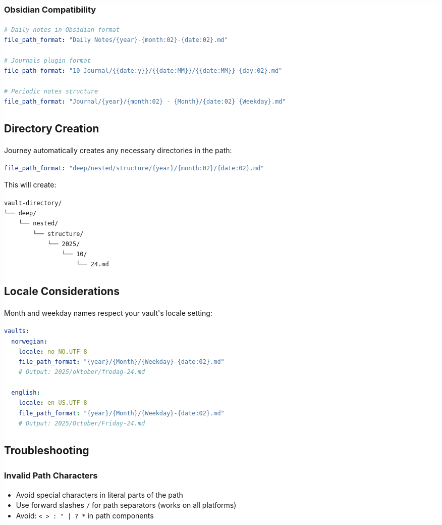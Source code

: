 ### Obsidian Compatibility

```yaml
# Daily notes in Obsidian format
file_path_format: "Daily Notes/{year}-{month:02}-{date:02}.md"

# Journals plugin format
file_path_format: "10-Journal/{{date:y}}/{{date:MM}}/{{date:MM}}-{day:02}.md"

# Periodic notes structure
file_path_format: "Journal/{year}/{month:02} - {Month}/{date:02} {Weekday}.md"
```

## Directory Creation

Journey automatically creates any necessary directories in the path:

```yaml
file_path_format: "deep/nested/structure/{year}/{month:02}/{date:02}.md"
```

This will create:
```
vault-directory/
└── deep/
    └── nested/
        └── structure/
            └── 2025/
                └── 10/
                    └── 24.md
```

## Locale Considerations

Month and weekday names respect your vault's locale setting:

```yaml
vaults:
  norwegian:
    locale: no_NO.UTF-8
    file_path_format: "{year}/{Month}/{Weekday}-{date:02}.md"
    # Output: 2025/oktober/fredag-24.md
  
  english:
    locale: en_US.UTF-8
    file_path_format: "{year}/{Month}/{Weekday}-{date:02}.md"
    # Output: 2025/October/Friday-24.md
```

## Troubleshooting

### Invalid Path Characters
- Avoid special characters in literal parts of the path
- Use forward slashes `/` for path separators (works on all platforms)
- Avoid: `< > : " | ? *` in path components
